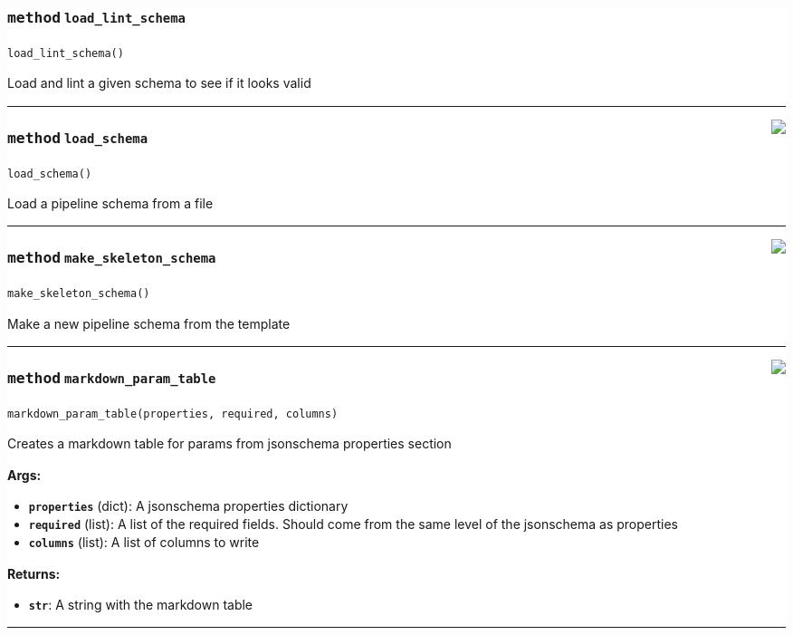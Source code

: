 ### <kbd>method</kbd> `load_lint_schema`

```python
load_lint_schema()
```

Load and lint a given schema to see if it looks valid 

---

<a href="../../nf_core/schema.py#L108"><img align="right" style="float:right;" src="https://img.shields.io/badge/-source-cccccc?style=flat-square"></a>

### <kbd>method</kbd> `load_schema`

```python
load_schema()
```

Load a pipeline schema from a file 

---

<a href="../../nf_core/schema.py#L562"><img align="right" style="float:right;" src="https://img.shields.io/badge/-source-cccccc?style=flat-square"></a>

### <kbd>method</kbd> `make_skeleton_schema`

```python
make_skeleton_schema()
```

Make a new pipeline schema from the template 

---

<a href="../../nf_core/schema.py#L520"><img align="right" style="float:right;" src="https://img.shields.io/badge/-source-cccccc?style=flat-square"></a>

### <kbd>method</kbd> `markdown_param_table`

```python
markdown_param_table(properties, required, columns)
```

Creates a markdown table for params from jsonschema properties section 



**Args:**
 
 - <b>`properties`</b> (dict):  A jsonschema properties dictionary 
 - <b>`required`</b> (list):  A list of the required fields.  Should come from the same level of the jsonschema as properties 
 - <b>`columns`</b> (list):  A list of columns to write 



**Returns:**
 
 - <b>`str`</b>:  A string with the markdown table 

---